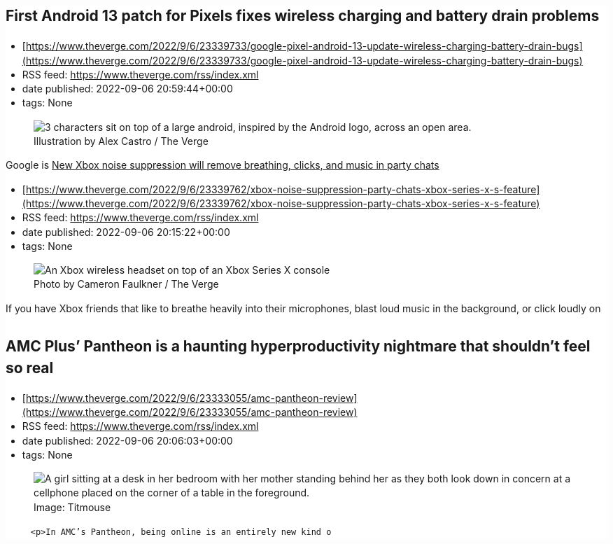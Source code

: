 ## First Android 13 patch for Pixels fixes wireless charging and battery drain problems
 - [https://www.theverge.com/2022/9/6/23339733/google-pixel-android-13-update-wireless-charging-battery-drain-bugs](https://www.theverge.com/2022/9/6/23339733/google-pixel-android-13-update-wireless-charging-battery-drain-bugs)
 - RSS feed: https://www.theverge.com/rss/index.xml
 - date published: 2022-09-06 20:59:44+00:00
 - tags: None

<figure>
      <img alt="3 characters sit on top of a large android, inspired by the Android logo, across an open area." src="https://cdn.vox-cdn.com/thumbor/wa47YcwJVd0Bnpt75TTrqun15ps=/0x0:2040x1360/1310x873/cdn.vox-cdn.com/uploads/chorus_image/image/71331100/acastro_illo_226029_0001.0.jpg" />
        <figcaption>Illustration by Alex Castro / The Verge</figcaption>
    </figure>

  <p id="ab34j0">Google is <a href="https://support.google.com/pixelphone/thread/178196365/google-pixel-update-sept

## New Xbox noise suppression will remove breathing, clicks, and music in party chats
 - [https://www.theverge.com/2022/9/6/23339762/xbox-noise-suppression-party-chats-xbox-series-x-s-feature](https://www.theverge.com/2022/9/6/23339762/xbox-noise-suppression-party-chats-xbox-series-x-s-feature)
 - RSS feed: https://www.theverge.com/rss/index.xml
 - date published: 2022-09-06 20:15:22+00:00
 - tags: None

<figure>
      <img alt="An Xbox wireless headset on top of an Xbox Series X console" src="https://cdn.vox-cdn.com/thumbor/Nm78GV4QPpHEb72M5d2XdQznXQc=/0x0:2050x1367/1310x873/cdn.vox-cdn.com/uploads/chorus_image/image/71330900/cfaulkner_210311_4469_00010.0.jpg" />
        <figcaption>Photo by Cameron Faulkner / The Verge</figcaption>
    </figure>

  <p id="gugdjp">If you have Xbox friends that like to breathe heavily into their microphones, blast loud music in the background, or click loudly on

## AMC Plus’ Pantheon is a haunting  hyperproductivity nightmare that shouldn’t feel so real
 - [https://www.theverge.com/2022/9/6/23333055/amc-pantheon-review](https://www.theverge.com/2022/9/6/23333055/amc-pantheon-review)
 - RSS feed: https://www.theverge.com/rss/index.xml
 - date published: 2022-09-06 20:06:03+00:00
 - tags: None

<figure>
      <img alt="A girl sitting at a desk in her bedroom with her mother standing behind her as they both look down in concern at a cellphone placed on the corner of a table in the foreground." src="https://cdn.vox-cdn.com/thumbor/zGV1YyWj4ywVnA-r_UoHLI-iMYU=/4x0:1624x1080/1310x873/cdn.vox-cdn.com/uploads/chorus_image/image/71330839/PAN_102_0029_RT.0.jpeg" />
        <figcaption>Image: Titmouse</figcaption>
    </figure>


  		 <p>In AMC’s Pantheon, being online is an entirely new kind o
